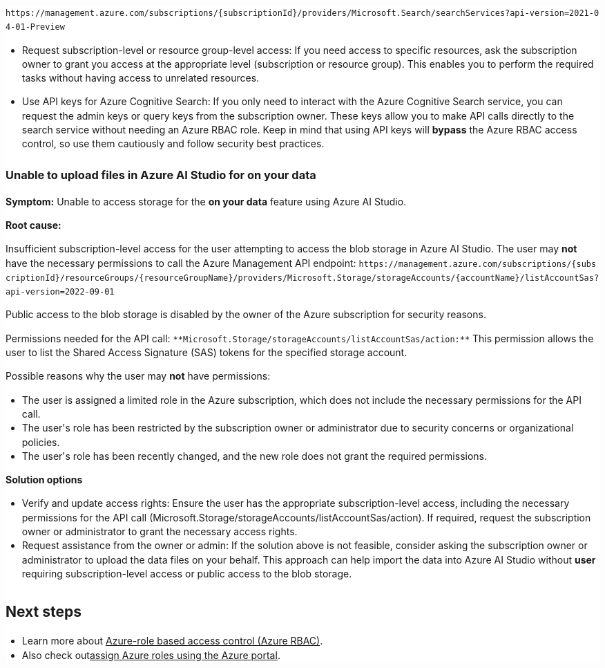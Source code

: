``` https://management.azure.com/subscriptions/{subscriptionId}/providers/Microsoft.Search/searchServices?api-version=2021-04-01-Preview ```
- Request subscription-level or resource group-level access: If you need access to specific resources, ask the subscription owner to grant you access at the appropriate level (subscription or resource group). This enables you to perform the required tasks without having access to unrelated resources.

- Use API keys for Azure Cognitive Search: If you only need to interact with the Azure Cognitive Search service, you can request the admin keys or query keys from the subscription owner. These keys allow you to make API calls directly to the search service without needing an Azure RBAC role. Keep in mind that using API keys will **bypass** the Azure RBAC access control, so use them cautiously and follow security best practices.

### Unable to upload files in Azure AI Studio for on your data

**Symptom:** Unable to access storage for the **on your data** feature using Azure AI Studio.

**Root cause:**

Insufficient subscription-level access for the user attempting to access the blob storage in Azure AI Studio. The user may **not** have the necessary permissions to call the Azure Management API endpoint: ```https://management.azure.com/subscriptions/{subscriptionId}/resourceGroups/{resourceGroupName}/providers/Microsoft.Storage/storageAccounts/{accountName}/listAccountSas?api-version=2022-09-01```

Public access to the blob storage is disabled by the owner of the Azure subscription for security reasons.

Permissions needed for the API call:
`**Microsoft.Storage/storageAccounts/listAccountSas/action:**` This permission allows the user to list the Shared Access Signature (SAS) tokens for the specified storage account.

Possible reasons why the user may **not** have permissions:

- The user is assigned a limited role in the Azure subscription, which does not include the necessary permissions for the API call.
- The user's role has been restricted by the subscription owner or administrator due to security concerns or organizational policies.
- The user's role has been recently changed, and the new role does not grant the required permissions.

**Solution options**

- Verify and update access rights: Ensure the user has the appropriate subscription-level access, including the necessary permissions for the API call (Microsoft.Storage/storageAccounts/listAccountSas/action). If required, request the subscription owner or administrator to grant the necessary access rights.
- Request assistance from the owner or admin: If the solution above is not feasible, consider asking the subscription owner or administrator to upload the data files on your behalf. This approach can help import the data into Azure AI Studio without **user** requiring subscription-level access or public access to the blob storage.

## Next steps

- Learn more about [Azure-role based access control (Azure RBAC)](/azure/role-based-access-control/).
- Also check out[assign Azure roles using the Azure portal](/azure/role-based-access-control/role-assignments-portal).
